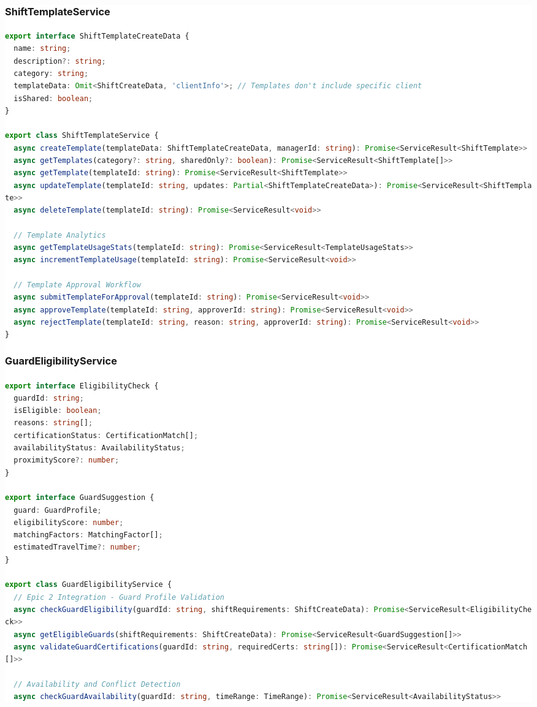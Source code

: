 ### ShiftTemplateService
```typescript
export interface ShiftTemplateCreateData {
  name: string;
  description?: string;
  category: string;
  templateData: Omit<ShiftCreateData, 'clientInfo'>; // Templates don't include specific client
  isShared: boolean;
}

export class ShiftTemplateService {
  async createTemplate(templateData: ShiftTemplateCreateData, managerId: string): Promise<ServiceResult<ShiftTemplate>>
  async getTemplates(category?: string, sharedOnly?: boolean): Promise<ServiceResult<ShiftTemplate[]>>
  async getTemplate(templateId: string): Promise<ServiceResult<ShiftTemplate>>
  async updateTemplate(templateId: string, updates: Partial<ShiftTemplateCreateData>): Promise<ServiceResult<ShiftTemplate>>
  async deleteTemplate(templateId: string): Promise<ServiceResult<void>>
  
  // Template Analytics
  async getTemplateUsageStats(templateId: string): Promise<ServiceResult<TemplateUsageStats>>
  async incrementTemplateUsage(templateId: string): Promise<ServiceResult<void>>
  
  // Template Approval Workflow
  async submitTemplateForApproval(templateId: string): Promise<ServiceResult<void>>
  async approveTemplate(templateId: string, approverId: string): Promise<ServiceResult<void>>
  async rejectTemplate(templateId: string, reason: string, approverId: string): Promise<ServiceResult<void>>
}
```

### GuardEligibilityService
```typescript
export interface EligibilityCheck {
  guardId: string;
  isEligible: boolean;
  reasons: string[];
  certificationStatus: CertificationMatch[];
  availabilityStatus: AvailabilityStatus;
  proximityScore?: number;
}

export interface GuardSuggestion {
  guard: GuardProfile;
  eligibilityScore: number;
  matchingFactors: MatchingFactor[];
  estimatedTravelTime?: number;
}

export class GuardEligibilityService {
  // Epic 2 Integration - Guard Profile Validation
  async checkGuardEligibility(guardId: string, shiftRequirements: ShiftCreateData): Promise<ServiceResult<EligibilityCheck>>
  async getEligibleGuards(shiftRequirements: ShiftCreateData): Promise<ServiceResult<GuardSuggestion[]>>
  async validateGuardCertifications(guardId: string, requiredCerts: string[]): Promise<ServiceResult<CertificationMatch[]>>
  
  // Availability and Conflict Detection
  async checkGuardAvailability(guardId: string, timeRange: TimeRange): Promise<ServiceResult<AvailabilityStatus>>
```